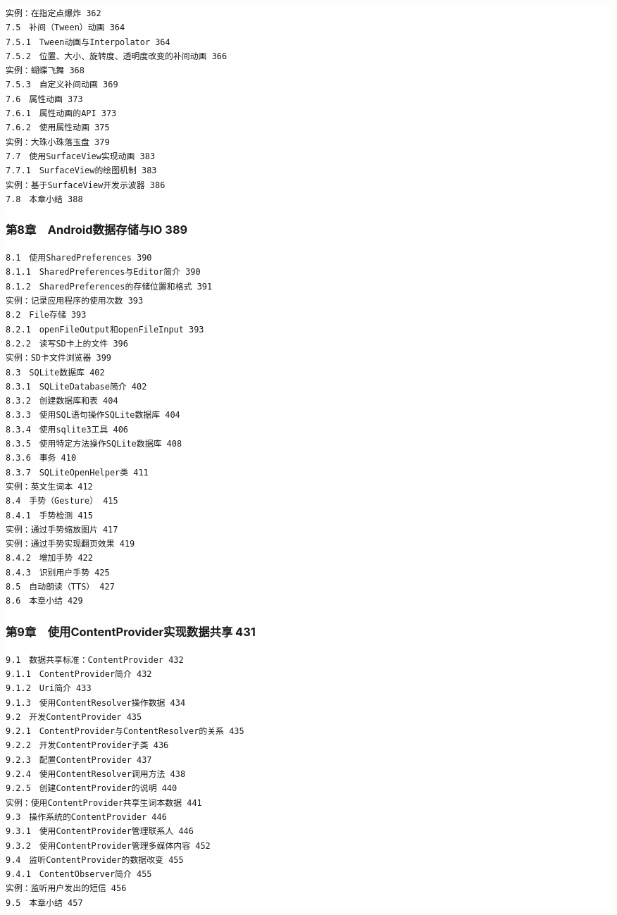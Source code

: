 	实例：在指定点爆炸 362
	7.5　补间（Tween）动画 364
	7.5.1　Tween动画与Interpolator 364
	7.5.2　位置、大小、旋转度、透明度改变的补间动画 366
	实例：蝴蝶飞舞 368
	7.5.3　自定义补间动画 369
	7.6　属性动画 373
	7.6.1　属性动画的API 373
	7.6.2　使用属性动画 375
	实例：大珠小珠落玉盘 379
	7.7　使用SurfaceView实现动画 383
	7.7.1　SurfaceView的绘图机制 383
	实例：基于SurfaceView开发示波器 386
	7.8　本章小结 388

### 第8章　Android数据存储与IO 389

	8.1　使用SharedPreferences 390
	8.1.1　SharedPreferences与Editor简介 390
	8.1.2　SharedPreferences的存储位置和格式 391
	实例：记录应用程序的使用次数 393
	8.2　File存储 393
	8.2.1　openFileOutput和openFileInput 393
	8.2.2　读写SD卡上的文件 396
	实例：SD卡文件浏览器 399
	8.3　SQLite数据库 402
	8.3.1　SQLiteDatabase简介 402
	8.3.2　创建数据库和表 404
	8.3.3　使用SQL语句操作SQLite数据库 404
	8.3.4　使用sqlite3工具 406
	8.3.5　使用特定方法操作SQLite数据库 408
	8.3.6　事务 410
	8.3.7　SQLiteOpenHelper类 411
	实例：英文生词本 412
	8.4　手势（Gesture） 415
	8.4.1　手势检测 415
	实例：通过手势缩放图片 417
	实例：通过手势实现翻页效果 419
	8.4.2　增加手势 422
	8.4.3　识别用户手势 425
	8.5　自动朗读（TTS） 427
	8.6　本章小结 429

### 第9章　使用ContentProvider实现数据共享 431

	9.1　数据共享标准：ContentProvider 432
	9.1.1　ContentProvider简介 432
	9.1.2　Uri简介 433
	9.1.3　使用ContentResolver操作数据 434
	9.2　开发ContentProvider 435
	9.2.1　ContentProvider与ContentResolver的关系 435
	9.2.2　开发ContentProvider子类 436
	9.2.3　配置ContentProvider 437
	9.2.4　使用ContentResolver调用方法 438
	9.2.5　创建ContentProvider的说明 440
	实例：使用ContentProvider共享生词本数据 441
	9.3　操作系统的ContentProvider 446
	9.3.1　使用ContentProvider管理联系人 446
	9.3.2　使用ContentProvider管理多媒体内容 452
	9.4　监听ContentProvider的数据改变 455
	9.4.1　ContentObserver简介 455
	实例：监听用户发出的短信 456
	9.5　本章小结 457
